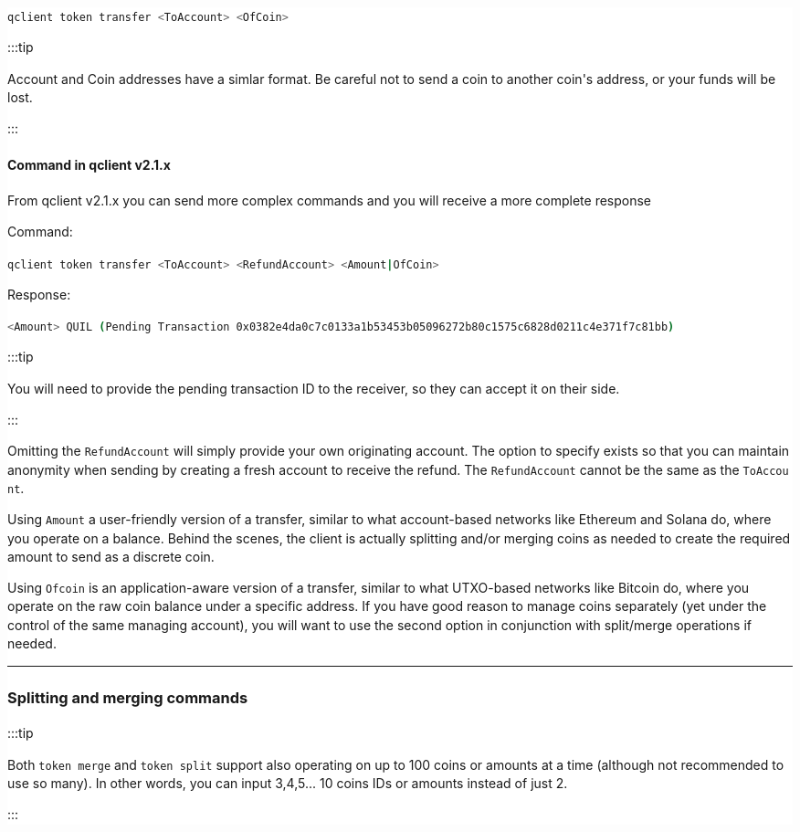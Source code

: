 ```bash
qclient token transfer <ToAccount> <OfCoin>
```
:::tip

Account and Coin addresses have a simlar format. Be careful not to send a coin to another coin's address, or your funds will be lost.

:::

#### Command in qclient v2.1.x

From qclient v2.1.x you can send more complex commands and you will receive a more complete response

Command:

```bash
qclient token transfer <ToAccount> <RefundAccount> <Amount|OfCoin>
```

Response:

```bash
<Amount> QUIL (Pending Transaction 0x0382e4da0c7c0133a1b53453b05096272b80c1575c6828d0211c4e371f7c81bb)
```

:::tip

You will need to provide the pending transaction ID to the receiver, so they can accept it on their side.

:::

Omitting the `RefundAccount` will simply provide your own originating account. The option to specify exists so that you can maintain anonymity when sending by creating a fresh account to receive the refund. The `RefundAccount` cannot be the same as the `ToAccount`.

Using `Amount` a user-friendly version of a transfer, similar to what account-based networks like Ethereum and Solana do, where you operate on a balance. Behind the scenes, the client is actually splitting and/or merging coins as needed to create the required amount to send as a discrete coin. 

Using `Ofcoin` is an application-aware version of a transfer, similar to what UTXO-based networks like Bitcoin do, where you operate on the raw coin balance under a specific address. If you have good reason to manage coins separately (yet under the control of the same managing account), you will want to use the second option in conjunction with split/merge operations if needed.

---

### Splitting and merging commands

:::tip

Both `token merge` and `token split` support also operating on up to 100 coins or amounts at a time (although not recommended to use so many). In other words, you can input 3,4,5... 10 coins IDs or amounts instead of just 2.

:::
